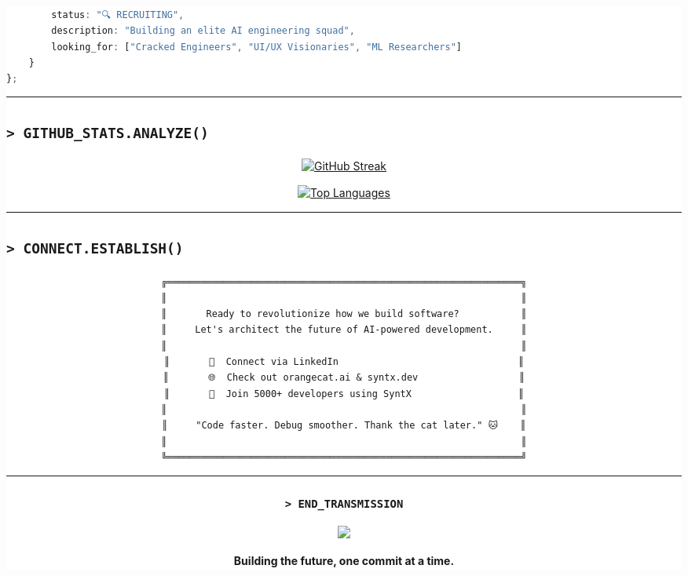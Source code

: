 ```javascript
        status: "🔍 RECRUITING",
        description: "Building an elite AI engineering squad",
        looking_for: ["Cracked Engineers", "UI/UX Visionaries", "ML Researchers"]
    }
};
```

---

## `> GITHUB_STATS.ANALYZE()`

<div align="center">
  
[![GitHub Streak](https://github-readme-streak-stats.herokuapp.com?user=Kraken2003&theme=highcontrast&hide_border=true&border_radius=5&ring=FF6B35&fire=FF6B35&currStreakLabel=FF6B35)](https://git.io/streak-stats)

[![Top Languages](https://github-readme-stats.vercel.app/api/top-langs/?username=Kraken2003&layout=compact&theme=radical&hide_border=true&title_color=FF6B35&text_color=FFFFFF&bg_color=0D1117)](https://github.com/anuraghazra/github-readme-stats)

</div>

---

## `> CONNECT.ESTABLISH()`

<div align="center">

  ```
╔═══════════════════════════════════════════════════════════════╗
║                                                               ║
║       Ready to revolutionize how we build software?           ║
║     Let's architect the future of AI-powered development.     ║
║                                                               ║
║       📧  Connect via LinkedIn                                ║
║       🌐  Check out orangecat.ai & syntx.dev                  ║
║       🚀  Join 5000+ developers using SyntX                   ║
║                                                               ║
║     "Code faster. Debug smoother. Thank the cat later." 🐱    ║
║                                                               ║
╚═══════════════════════════════════════════════════════════════╝

  ```

</div>

---

<div align="center">
  
### `> END_TRANSMISSION`

<img src="https://capsule-render.vercel.app/api?type=waving&height=100&section=footer&animation=twinkling&color=gradient&customColorList=F4E3C1,E3B889,D47C3F,A94F2C,3F2B1C" width="100%"/>


**Building the future, one commit at a time.**

</div>